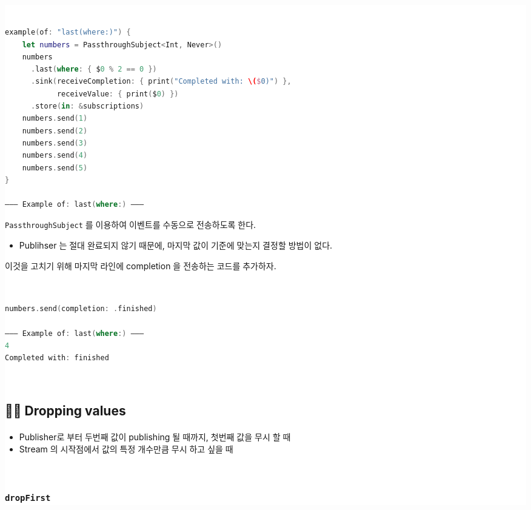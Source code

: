 </br>

```swift
example(of: "last(where:)") {
    let numbers = PassthroughSubject<Int, Never>()
    numbers
      .last(where: { $0 % 2 == 0 })
      .sink(receiveCompletion: { print("Completed with: \($0)") },
            receiveValue: { print($0) })
      .store(in: &subscriptions)
    numbers.send(1)
    numbers.send(2)
    numbers.send(3)
    numbers.send(4)
    numbers.send(5)
}

——— Example of: last(where:) ———
```

`PassthroughSubject` 를 이용하여 이벤트를 수동으로 전송하도록 한다.

- Publihser 는 절대 완료되지 않기 때문에, 마지막 값이 기준에 맞는지 결정할 방법이 없다.

이것을 고치기 위해 마지막 라인에 completion 을 전송하는 코드를 추가하자.

</br>

```swift
numbers.send(completion: .finished)

——— Example of: last(where:) ———
4
Completed with: finished
```

</br>

## 🐻‍❄️ Dropping values

- Publisher로 부터 두번째 값이 publishing 될 때까지, 첫번째 값을 무시 할 때
- Stream 의 시작점에서 값의 특정 개수만큼 무시 하고 싶을 때

</br>

### `dropFirst`
